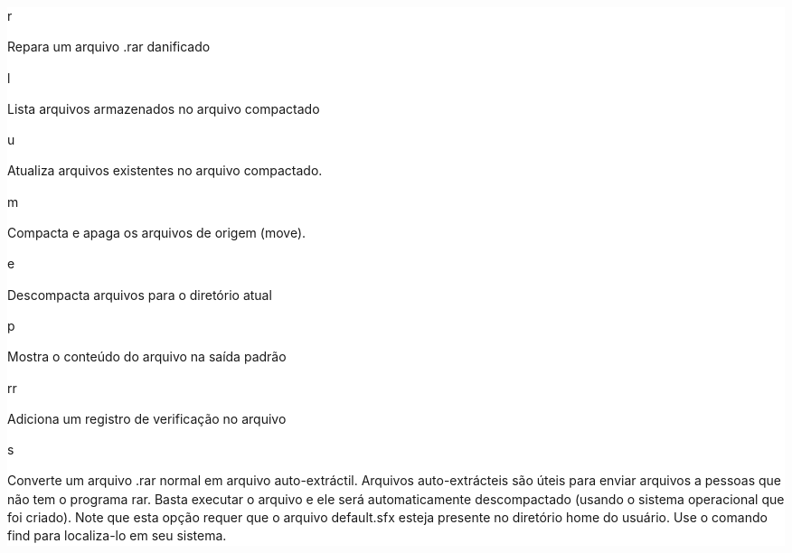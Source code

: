 

<varlistentry>
<term>r
<listitem>

Repara um arquivo <filename>.rar</filename> danificado



<varlistentry>
<term>l
<listitem>

Lista arquivos armazenados no arquivo compactado



<varlistentry>
<term>u
<listitem>

Atualiza arquivos existentes no arquivo compactado.



<varlistentry>
<term>m
<listitem>

Compacta e apaga os arquivos de origem (move).



<varlistentry>
<term>e
<listitem>

Descompacta arquivos para o diretório atual



<varlistentry>
<term>p
<listitem>

Mostra o conteúdo do arquivo na saída padrão



<varlistentry>
<term>rr
<listitem>

Adiciona um registro de verificação no arquivo



<varlistentry>
<term>s
<listitem>

Converte um arquivo <filename>.rar</filename> normal em arquivo auto-extráctil.
Arquivos auto-extrácteis são úteis para enviar arquivos a pessoas que não tem o
programa <command>rar.  Basta executar o arquivo e ele será
automaticamente descompactado (usando o sistema operacional que foi criado).
Note que esta opção requer que o arquivo <filename>default.sfx</filename>
esteja presente no diretório home do usuário.  Use o comando
<command>find para localiza-lo em seu sistema.
